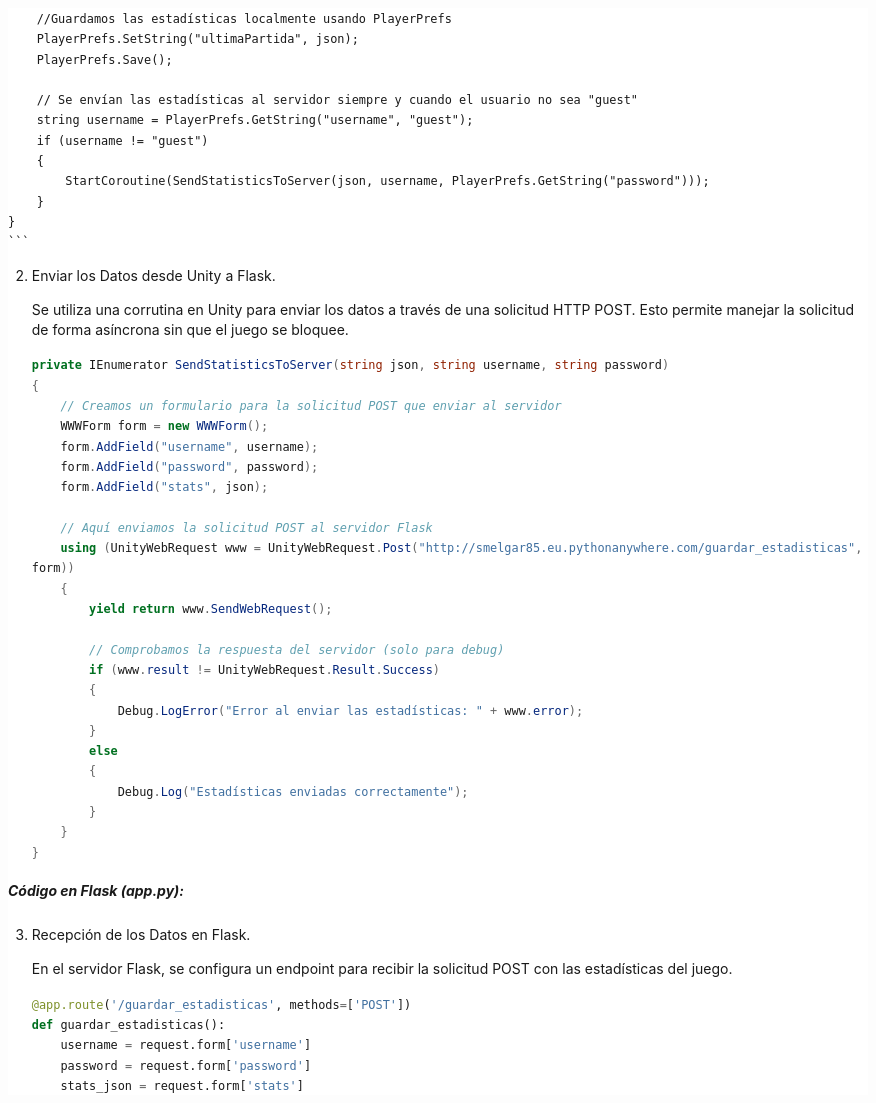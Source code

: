         //Guardamos las estadísticas localmente usando PlayerPrefs
        PlayerPrefs.SetString("ultimaPartida", json);
        PlayerPrefs.Save();
        
        // Se envían las estadísticas al servidor siempre y cuando el usuario no sea "guest"
        string username = PlayerPrefs.GetString("username", "guest");
        if (username != "guest")
        {
            StartCoroutine(SendStatisticsToServer(json, username, PlayerPrefs.GetString("password")));
        }
    }
    ```

2. Enviar los Datos desde Unity a Flask.

    Se utiliza una corrutina en Unity para enviar los datos a través de una solicitud HTTP POST. Esto permite manejar la solicitud de forma asíncrona sin que el juego se bloquee.

    ```csharp
    private IEnumerator SendStatisticsToServer(string json, string username, string password)
    {   
        // Creamos un formulario para la solicitud POST que enviar al servidor
        WWWForm form = new WWWForm();
        form.AddField("username", username);
        form.AddField("password", password);
        form.AddField("stats", json);

        // Aquí enviamos la solicitud POST al servidor Flask
        using (UnityWebRequest www = UnityWebRequest.Post("http://smelgar85.eu.pythonanywhere.com/guardar_estadisticas", form))
        {
            yield return www.SendWebRequest();

            // Comprobamos la respuesta del servidor (solo para debug)
            if (www.result != UnityWebRequest.Result.Success)
            {
                Debug.LogError("Error al enviar las estadísticas: " + www.error);
            }
            else
            {
                Debug.Log("Estadísticas enviadas correctamente");
            }
        }
    }
    ```

##### Código en Flask (app.py):

3. Recepción de los Datos en Flask.

    En el servidor Flask, se configura un endpoint para recibir la solicitud POST con las estadísticas del juego.

    ```python
    @app.route('/guardar_estadisticas', methods=['POST'])
    def guardar_estadisticas():
        username = request.form['username']
        password = request.form['password']
        stats_json = request.form['stats']
